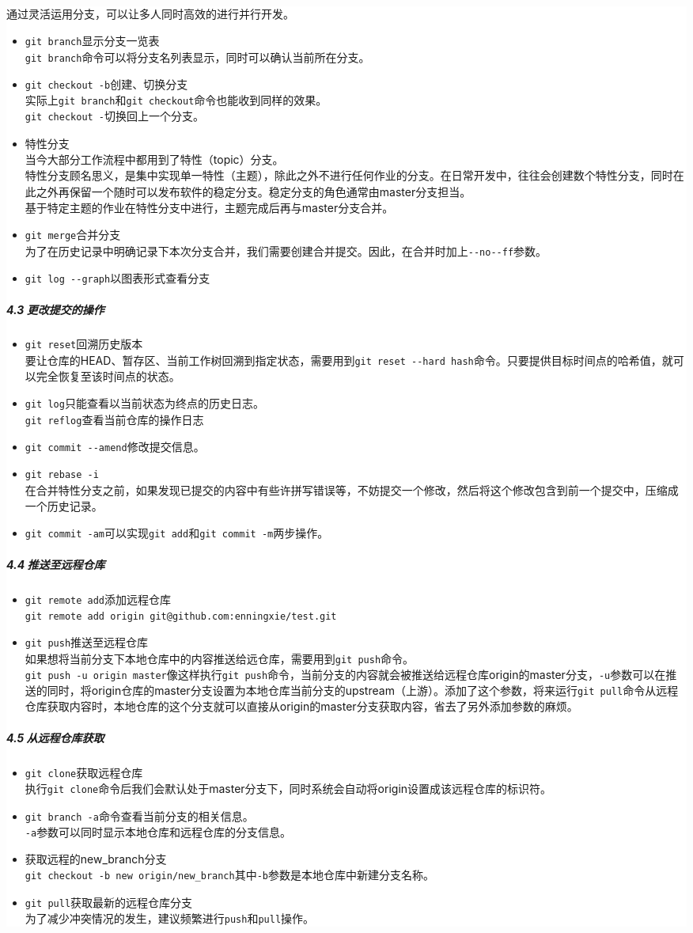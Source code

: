 通过灵活运用分支，可以让多人同时高效的进行并行开发。

- `git branch`显示分支一览表  
`git branch`命令可以将分支名列表显示，同时可以确认当前所在分支。

- `git checkout -b`创建、切换分支  
实际上`git branch`和`git checkout`命令也能收到同样的效果。  
`git checkout -`切换回上一个分支。

- 特性分支  
当今大部分工作流程中都用到了特性（topic）分支。  
特性分支顾名思义，是集中实现单一特性（主题），除此之外不进行任何作业的分支。在日常开发中，往往会创建数个特性分支，同时在此之外再保留一个随时可以发布软件的稳定分支。稳定分支的角色通常由master分支担当。  
基于特定主题的作业在特性分支中进行，主题完成后再与master分支合并。

-  `git merge`合并分支  
为了在历史记录中明确记录下本次分支合并，我们需要创建合并提交。因此，在合并时加上`--no--ff`参数。

- `git log --graph`以图表形式查看分支

##### 4.3 更改提交的操作

- `git reset`回溯历史版本  
要让仓库的HEAD、暂存区、当前工作树回溯到指定状态，需要用到`git reset --hard hash`命令。只要提供目标时间点的哈希值，就可以完全恢复至该时间点的状态。

- `git log`只能查看以当前状态为终点的历史日志。  
`git reflog`查看当前仓库的操作日志

- `git commit --amend`修改提交信息。

- `git rebase -i`  
在合并特性分支之前，如果发现已提交的内容中有些许拼写错误等，不妨提交一个修改，然后将这个修改包含到前一个提交中，压缩成一个历史记录。

- `git commit -am`可以实现`git add`和`git commit -m`两步操作。

##### 4.4 推送至远程仓库

- `git remote add`添加远程仓库  
`git remote add origin git@github.com:enningxie/test.git`

- `git push`推送至远程仓库  
如果想将当前分支下本地仓库中的内容推送给远仓库，需要用到`git push`命令。  
`git push -u origin master`像这样执行`git push`命令，当前分支的内容就会被推送给远程仓库origin的master分支，`-u`参数可以在推送的同时，将origin仓库的master分支设置为本地仓库当前分支的upstream（上游）。添加了这个参数，将来运行`git pull`命令从远程仓库获取内容时，本地仓库的这个分支就可以直接从origin的master分支获取内容，省去了另外添加参数的麻烦。

##### 4.5 从远程仓库获取

- `git clone`获取远程仓库  
执行`git clone`命令后我们会默认处于master分支下，同时系统会自动将origin设置成该远程仓库的标识符。

- `git branch -a`命令查看当前分支的相关信息。  
`-a`参数可以同时显示本地仓库和远程仓库的分支信息。

- 获取远程的new_branch分支  
`git checkout -b new origin/new_branch`其中`-b`参数是本地仓库中新建分支名称。

- `git pull`获取最新的远程仓库分支  
为了减少冲突情况的发生，建议频繁进行`push`和`pull`操作。
